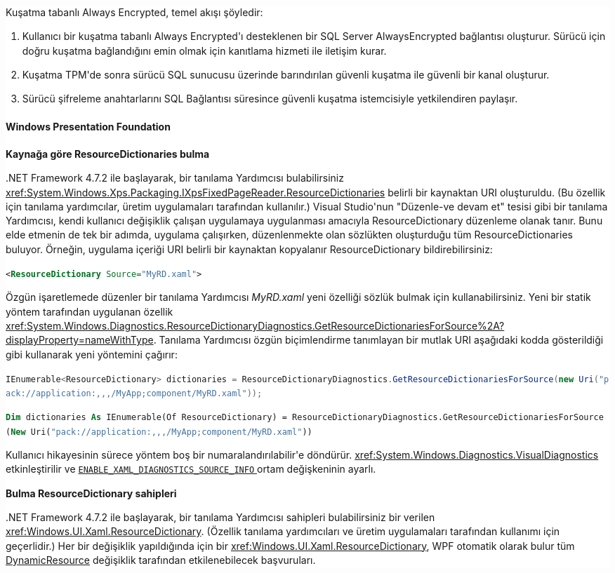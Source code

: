 Kuşatma tabanlı Always Encrypted, temel akışı şöyledir:

1. Kullanıcı bir kuşatma tabanlı Always Encrypted'ı desteklenen bir SQL Server AlwaysEncrypted bağlantısı oluşturur. Sürücü için doğru kuşatma bağlandığını emin olmak için kanıtlama hizmeti ile iletişim kurar.

1. Kuşatma TPM'de sonra sürücü SQL sunucusu üzerinde barındırılan güvenli kuşatma ile güvenli bir kanal oluşturur.

1. Sürücü şifreleme anahtarlarını SQL Bağlantısı süresince güvenli kuşatma istemcisiyle yetkilendiren paylaşır.

<a name="wpf472" />

#### <a name="windows-presentation-foundation"></a>Windows Presentation Foundation

**Kaynağa göre ResourceDictionaries bulma**

.NET Framework 4.7.2 ile başlayarak, bir tanılama Yardımcısı bulabilirsiniz <xref:System.Windows.Xps.Packaging.IXpsFixedPageReader.ResourceDictionaries> belirli bir kaynaktan URI oluşturuldu. (Bu özellik için tanılama yardımcılar, üretim uygulamaları tarafından kullanılır.) Visual Studio'nun "Düzenle-ve devam et" tesisi gibi bir tanılama Yardımcısı, kendi kullanıcı değişiklik çalışan uygulamaya uygulanması amacıyla ResourceDictionary düzenleme olanak tanır. Bunu elde etmenin de tek bir adımda, uygulama çalışırken, düzenlenmekte olan sözlükten oluşturduğu tüm ResourceDictionaries buluyor. Örneğin, uygulama içeriği URI belirli bir kaynaktan kopyalanır ResourceDictionary bildirebilirsiniz:

```xml
<ResourceDictionary Source="MyRD.xaml">
```

Özgün işaretlemede düzenler bir tanılama Yardımcısı *MyRD.xaml* yeni özelliği sözlük bulmak için kullanabilirsiniz. Yeni bir statik yöntem tarafından uygulanan özellik <xref:System.Windows.Diagnostics.ResourceDictionaryDiagnostics.GetResourceDictionariesForSource%2A?displayProperty=nameWithType>. Tanılama Yardımcısı özgün biçimlendirme tanımlayan bir mutlak URI aşağıdaki kodda gösterildiği gibi kullanarak yeni yöntemini çağırır:

```csharp
IEnumerable<ResourceDictionary> dictionaries = ResourceDictionaryDiagnostics.GetResourceDictionariesForSource(new Uri("pack://application:,,,/MyApp;component/MyRD.xaml"));
```
```vb
Dim dictionaries As IEnumerable(Of ResourceDictionary) = ResourceDictionaryDiagnostics.GetResourceDictionariesForSource(New Uri("pack://application:,,,/MyApp;component/MyRD.xaml"))
```

Kullanıcı hikayesinin sürece yöntem boş bir numaralandırılabilir'e döndürür. <xref:System.Windows.Diagnostics.VisualDiagnostics> etkinleştirilir ve [ `ENABLE_XAML_DIAGNOSTICS_SOURCE_INFO` ](xref:System.Windows.Diagnostics.VisualDiagnostics.GetXamlSourceInfo%2A) ortam değişkeninin ayarlı.

**Bulma ResourceDictionary sahipleri**

.NET Framework 4.7.2 ile başlayarak, bir tanılama Yardımcısı sahipleri bulabilirsiniz bir verilen <xref:Windows.UI.Xaml.ResourceDictionary>. (Özellik tanılama yardımcıları ve üretim uygulamaları tarafından kullanımı için geçerlidir.) Her bir değişiklik yapıldığında için bir <xref:Windows.UI.Xaml.ResourceDictionary>, WPF otomatik olarak bulur tüm [DynamicResource](../wpf/advanced/dynamicresource-markup-extension.md) değişiklik tarafından etkilenebilecek başvuruları.
